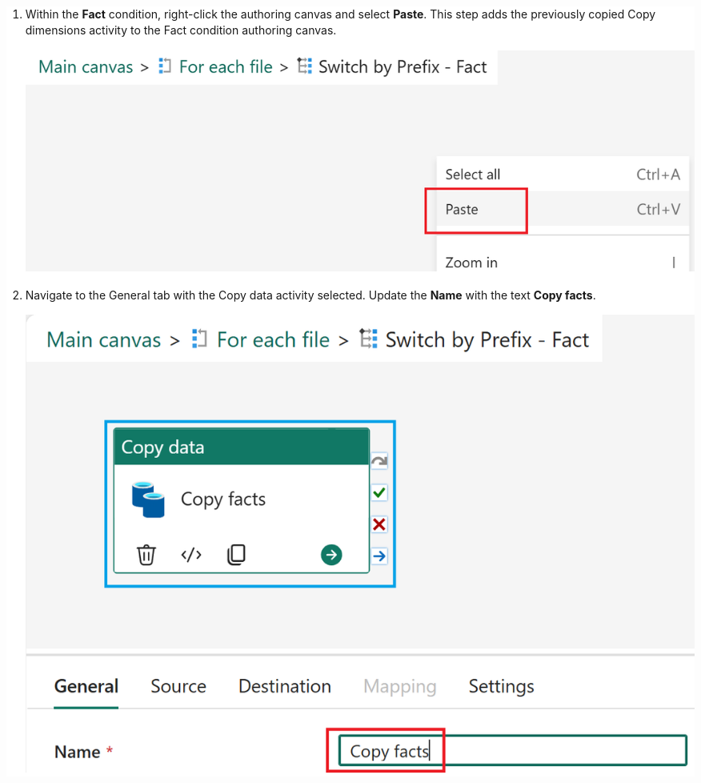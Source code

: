 1. Within the **Fact** condition, right-click the authoring canvas and select **Paste**. This step adds the previously copied Copy dimensions activity to the Fact condition authoring canvas.

    ![Paste activity on authoring canvas](./Media/paste-authoring-canvas.png)

1. Navigate to the General tab with the Copy data activity selected. Update the **Name** with the text **Copy facts**.

    ![Update copy facts name](./Media/paste-copy-facts.png)
